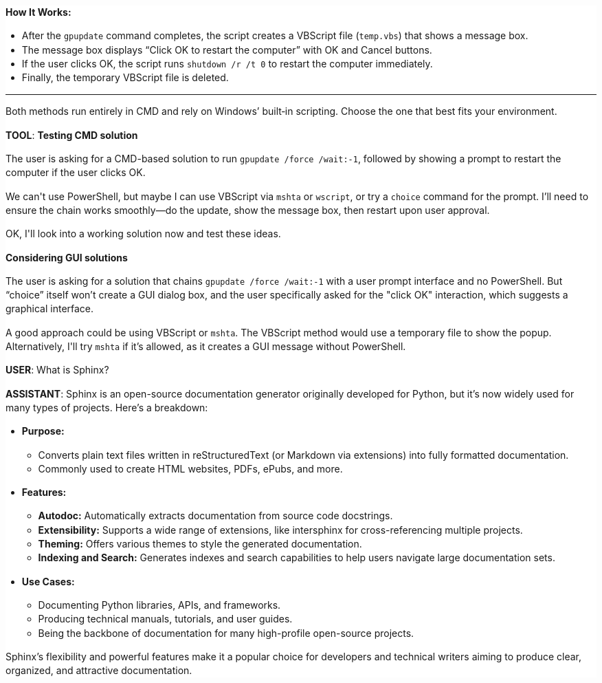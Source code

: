 **How It Works:**
- After the `gpupdate` command completes, the script creates a VBScript file (`temp.vbs`) that shows a message box.
- The message box displays “Click OK to restart the computer” with OK and Cancel buttons.
- If the user clicks OK, the script runs `shutdown /r /t 0` to restart the computer immediately.
- Finally, the temporary VBScript file is deleted.

---

Both methods run entirely in CMD and rely on Windows’ built‑in scripting. Choose the one that best fits your environment.

**TOOL**: **Testing CMD solution**

The user is asking for a CMD-based solution to run `gpupdate /force /wait:-1`, followed by showing a prompt to restart the computer if the user clicks OK. 

We can't use PowerShell, but maybe I can use VBScript via `mshta` or `wscript`, or try a `choice` command for the prompt. I’ll need to ensure the chain works smoothly—do the update, show the message box, then restart upon user approval.

OK, I'll look into a working solution now and test these ideas.

**Considering GUI solutions**

The user is asking for a solution that chains `gpupdate /force /wait:-1` with a user prompt interface and no PowerShell. But “choice” itself won’t create a GUI dialog box, and the user specifically asked for the "click OK" interaction, which suggests a graphical interface.

A good approach could be using VBScript or `mshta`. The VBScript method would use a temporary file to show the popup. Alternatively, I'll try `mshta` if it’s allowed, as it creates a GUI message without PowerShell.

**USER**: What is Sphinx?

**ASSISTANT**: Sphinx is an open-source documentation generator originally developed for Python, but it’s now widely used for many types of projects. Here’s a breakdown:

- **Purpose:**  
  - Converts plain text files written in reStructuredText (or Markdown via extensions) into fully formatted documentation.
  - Commonly used to create HTML websites, PDFs, ePubs, and more.

- **Features:**  
  - **Autodoc:** Automatically extracts documentation from source code docstrings.
  - **Extensibility:** Supports a wide range of extensions, like intersphinx for cross-referencing multiple projects.
  - **Theming:** Offers various themes to style the generated documentation.
  - **Indexing and Search:** Generates indexes and search capabilities to help users navigate large documentation sets.

- **Use Cases:**  
  - Documenting Python libraries, APIs, and frameworks.
  - Producing technical manuals, tutorials, and user guides.
  - Being the backbone of documentation for many high-profile open-source projects.

Sphinx’s flexibility and powerful features make it a popular choice for developers and technical writers aiming to produce clear, organized, and attractive documentation.
